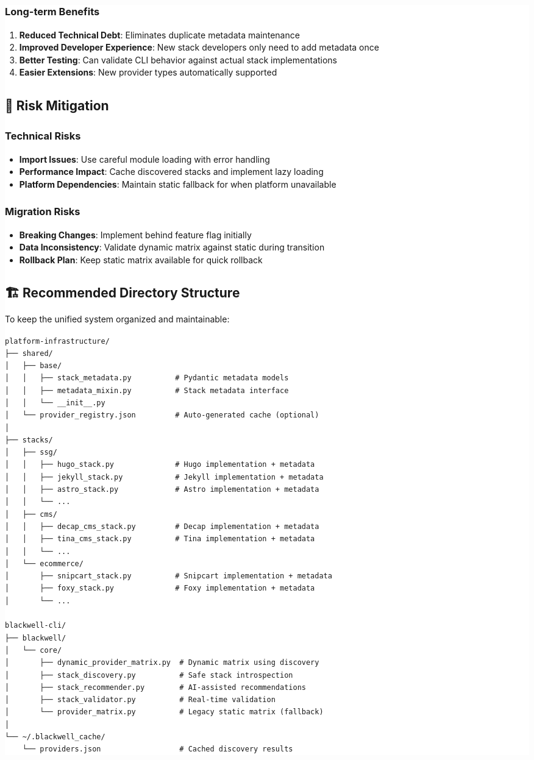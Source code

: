 ### Long-term Benefits
1. **Reduced Technical Debt**: Eliminates duplicate metadata maintenance
2. **Improved Developer Experience**: New stack developers only need to add metadata once
3. **Better Testing**: Can validate CLI behavior against actual stack implementations
4. **Easier Extensions**: New provider types automatically supported

## 🚨 Risk Mitigation

### Technical Risks
- **Import Issues**: Use careful module loading with error handling
- **Performance Impact**: Cache discovered stacks and implement lazy loading
- **Platform Dependencies**: Maintain static fallback for when platform unavailable

### Migration Risks
- **Breaking Changes**: Implement behind feature flag initially
- **Data Inconsistency**: Validate dynamic matrix against static during transition
- **Rollback Plan**: Keep static matrix available for quick rollback

## 🏗️ Recommended Directory Structure

To keep the unified system organized and maintainable:

```
platform-infrastructure/
├── shared/
│   ├── base/
│   │   ├── stack_metadata.py          # Pydantic metadata models
│   │   ├── metadata_mixin.py          # Stack metadata interface
│   │   └── __init__.py
│   └── provider_registry.json         # Auto-generated cache (optional)
│
├── stacks/
│   ├── ssg/
│   │   ├── hugo_stack.py              # Hugo implementation + metadata
│   │   ├── jekyll_stack.py            # Jekyll implementation + metadata
│   │   ├── astro_stack.py             # Astro implementation + metadata
│   │   └── ...
│   ├── cms/
│   │   ├── decap_cms_stack.py         # Decap implementation + metadata
│   │   ├── tina_cms_stack.py          # Tina implementation + metadata
│   │   └── ...
│   └── ecommerce/
│       ├── snipcart_stack.py          # Snipcart implementation + metadata
│       ├── foxy_stack.py              # Foxy implementation + metadata
│       └── ...

blackwell-cli/
├── blackwell/
│   └── core/
│       ├── dynamic_provider_matrix.py  # Dynamic matrix using discovery
│       ├── stack_discovery.py          # Safe stack introspection
│       ├── stack_recommender.py        # AI-assisted recommendations
│       ├── stack_validator.py          # Real-time validation
│       └── provider_matrix.py          # Legacy static matrix (fallback)
│
└── ~/.blackwell_cache/
    └── providers.json                  # Cached discovery results
```
